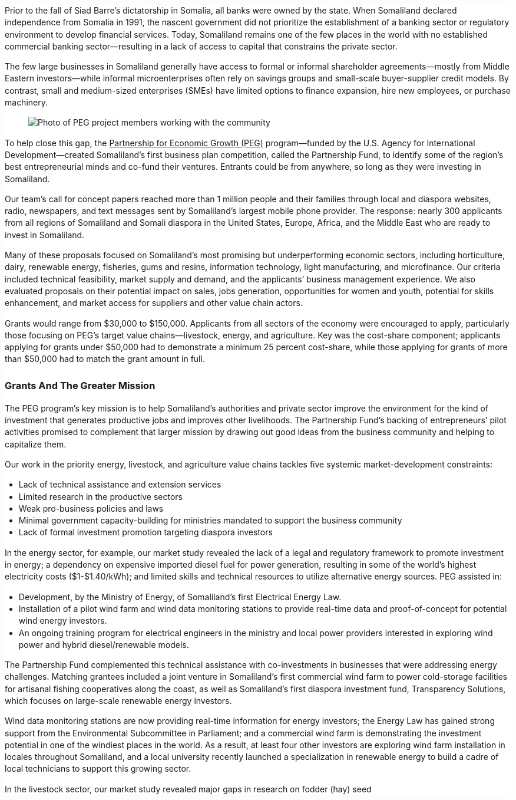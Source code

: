 <p>Prior to the fall of Siad Barre’s dictatorship in Somalia, all banks were owned by the state. When Somaliland declared independence from Somalia in 1991, the nascent government did not prioritize the establishment of a banking sector or regulatory environment to develop financial services. Today, Somaliland remains one of the few places in the world with no established commercial banking sector—resulting in a lack of access to capital that constrains the private sector.</p><p>The few large businesses in Somaliland generally have access to formal or informal shareholder agreements—mostly from Middle Eastern investors—while informal microenterprises often rely on savings groups and small-scale buyer-supplier credit models. By contrast, small and medium-sized enterprises (SMEs) have limited options to finance expansion, hire new employees, or purchase machinery.</p><figure class="kg-card kg-image-card"><img src="https://pubs.ghost.io/uploads/partnership-1.jpg" class="kg-image" alt="Photo of PEG project members working with the community" loading="lazy" title="Our team in Somaliland assessed business plans from nearly 300 applicants."></figure><p>To help close this gap, the <a href="http://dai.com/our-work/projects/somalia—partnership-economic-growth">Partnership for Economic Growth (PEG)</a> program—funded by the U.S. Agency for International Development—created Somaliland’s first business plan competition, called the Partnership Fund, to identify some of the region’s best entrepreneurial minds and co-fund their ventures. Entrants could be from anywhere, so long as they were investing in Somaliland.</p><p>Our team’s call for concept papers reached more than 1 million people and their families through local and diaspora websites, radio, newspapers, and text messages sent by Somaliland’s largest mobile phone provider. The response: nearly 300 applicants from all regions of Somaliland and Somali diaspora in the United States, Europe, Africa, and the Middle East who are ready to invest in Somaliland.</p><p>Many of these proposals focused on Somaliland’s most promising but underperforming economic sectors, including horticulture, dairy, renewable energy, fisheries, gums and resins, information technology, light manufacturing, and microfinance. Our criteria included technical feasibility, market supply and demand, and the applicants’ business management experience. We also evaluated proposals on their potential impact on sales, jobs generation, opportunities for women and youth, potential for skills enhancement, and market access for suppliers and other value chain actors.</p><p>Grants would range from $30,000 to $150,000. Applicants from all sectors of the economy were encouraged to apply, particularly those focusing on PEG’s target value chains—livestock, energy, and agriculture. Key was the cost-share component; applicants applying for grants under $50,000 had to demonstrate a minimum 25 percent cost-share, while those applying for grants of more than $50,000 had to match the grant amount in full.</p><h3 id="grants-and-the-greater-mission">Grants And The Greater Mission</h3><p>The PEG program’s key mission is to help Somaliland’s authorities and private sector improve the environment for the kind of investment that generates productive jobs and improves other livelihoods. The Partnership Fund’s backing of entrepreneurs’ pilot activities promised to complement that larger mission by drawing out good ideas from the business community and helping to capitalize them.</p><p>Our work in the priority energy, livestock, and agriculture value chains tackles five systemic market-development constraints:</p><ul><li>Lack of technical assistance and extension services</li><li>Limited research in the productive sectors</li><li>Weak pro-business policies and laws</li><li>Minimal government capacity-building for ministries mandated to support the business community</li><li>Lack of formal investment promotion targeting diaspora investors</li></ul><p>In the energy sector, for example, our market study revealed the lack of a legal and regulatory framework to promote investment in energy; a dependency on expensive imported diesel fuel for power generation, resulting in some of the world’s highest electricity costs ($1-$1.40/kWh); and limited skills and technical resources to utilize alternative energy sources. PEG assisted in:</p><ul><li>Development, by the Ministry of Energy, of Somaliland’s first Electrical Energy Law.</li><li>Installation of a pilot wind farm and wind data monitoring stations to provide real-time data and proof-of-concept for potential wind energy investors.</li><li>An ongoing training program for electrical engineers in the ministry and local power providers interested in exploring wind power and hybrid diesel/renewable models.</li></ul><p>The Partnership Fund complemented this technical assistance with co-investments in businesses that were addressing energy challenges. Matching grantees included a joint venture in Somaliland’s first commercial wind farm to power cold-storage facilities for artisanal fishing cooperatives along the coast, as well as Somaliland’s first diaspora investment fund, Transparency Solutions, which focuses on large-scale renewable energy investors.</p><p>Wind data monitoring stations are now providing real-time information for energy investors; the Energy Law has gained strong support from the Environmental Subcommittee in Parliament; and a commercial wind farm is demonstrating the investment potential in one of the windiest places in the world. As a result, at least four other investors are exploring wind farm installation in locales throughout Somaliland, and a local university recently launched a specialization in renewable energy to build a cadre of local technicians to support this growing sector.</p><p>In the livestock sector, our market study revealed major gaps in research on fodder (hay) seed